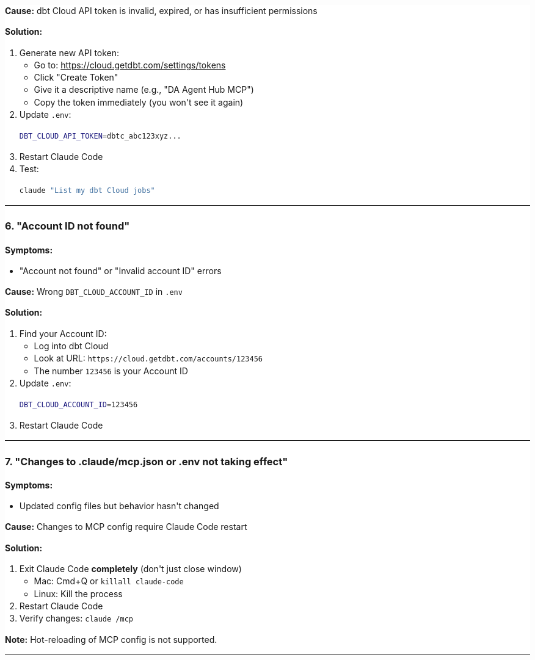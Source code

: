 **Cause:** dbt Cloud API token is invalid, expired, or has insufficient permissions

**Solution:**
1. Generate new API token:
   - Go to: https://cloud.getdbt.com/settings/tokens
   - Click "Create Token"
   - Give it a descriptive name (e.g., "DA Agent Hub MCP")
   - Copy the token immediately (you won't see it again)
2. Update `.env`:
   ```bash
   DBT_CLOUD_API_TOKEN=dbtc_abc123xyz...
   ```
3. Restart Claude Code
4. Test:
   ```bash
   claude "List my dbt Cloud jobs"
   ```

---

### 6. "Account ID not found"

**Symptoms:**
- "Account not found" or "Invalid account ID" errors

**Cause:** Wrong `DBT_CLOUD_ACCOUNT_ID` in `.env`

**Solution:**
1. Find your Account ID:
   - Log into dbt Cloud
   - Look at URL: `https://cloud.getdbt.com/accounts/123456`
   - The number `123456` is your Account ID
2. Update `.env`:
   ```bash
   DBT_CLOUD_ACCOUNT_ID=123456
   ```
3. Restart Claude Code

---

### 7. "Changes to .claude/mcp.json or .env not taking effect"

**Symptoms:**
- Updated config files but behavior hasn't changed

**Cause:** Changes to MCP config require Claude Code restart

**Solution:**
1. Exit Claude Code **completely** (don't just close window)
   - Mac: Cmd+Q or `killall claude-code`
   - Linux: Kill the process
2. Restart Claude Code
3. Verify changes: `claude /mcp`

**Note:** Hot-reloading of MCP config is not supported.

---